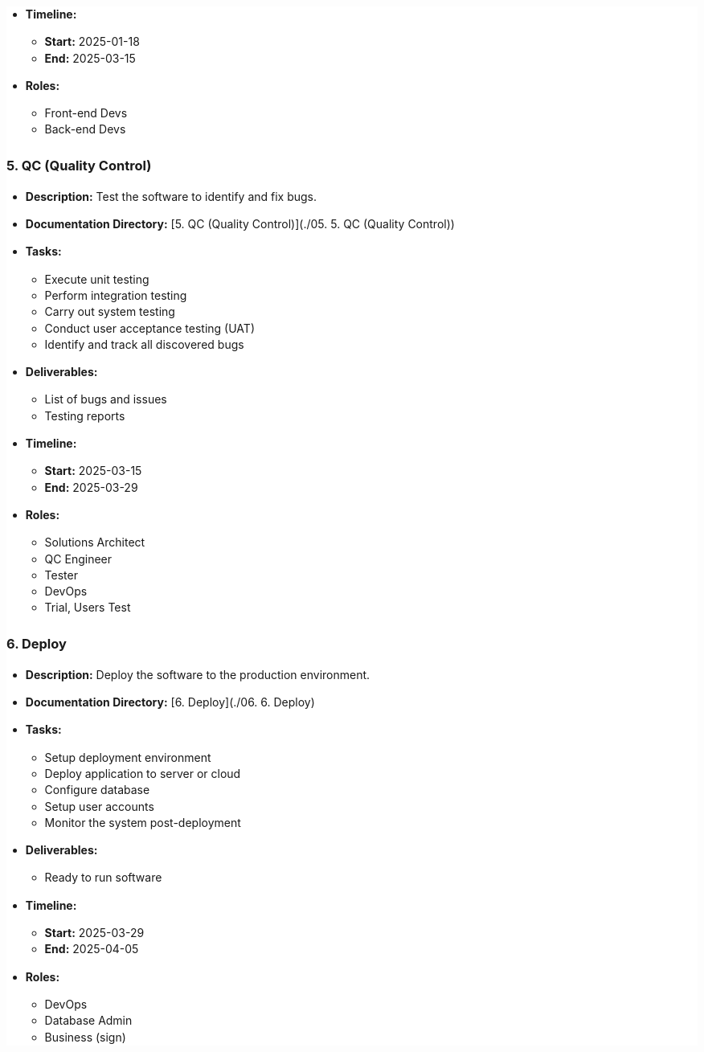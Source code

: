 - **Timeline:**
  - **Start:** 2025-01-18
  - **End:** 2025-03-15

- **Roles:**
  - Front-end Devs
  - Back-end Devs


### 5. QC (Quality Control)

- **Description:** Test the software to identify and fix bugs.
- **Documentation Directory:** [5. QC (Quality Control)](./05. 5. QC (Quality Control))
- **Tasks:**
  - Execute unit testing
  - Perform integration testing
  - Carry out system testing
  - Conduct user acceptance testing (UAT)
  - Identify and track all discovered bugs

- **Deliverables:**
  - List of bugs and issues
  - Testing reports

- **Timeline:**
  - **Start:** 2025-03-15
  - **End:** 2025-03-29

- **Roles:**
  - Solutions Architect
  - QC Engineer
  - Tester
  - DevOps
  - Trial, Users Test


### 6. Deploy

- **Description:** Deploy the software to the production environment.
- **Documentation Directory:** [6. Deploy](./06. 6. Deploy)
- **Tasks:**
  - Setup deployment environment
  - Deploy application to server or cloud
  - Configure database
  - Setup user accounts
  - Monitor the system post-deployment

- **Deliverables:**
  - Ready to run software

- **Timeline:**
  - **Start:** 2025-03-29
  - **End:** 2025-04-05

- **Roles:**
  - DevOps
  - Database Admin
  - Business (sign)
